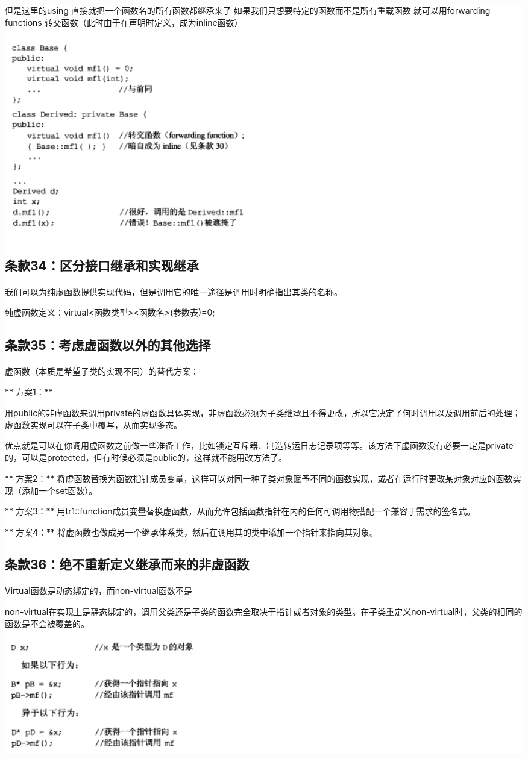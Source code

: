 但是这里的using 直接就把一个函数名的所有函数都继承来了
如果我们只想要特定的函数而不是所有重载函数 就可以用forwarding functions 转交函数（此时由于在声明时定义，成为inline函数）

![](https://github.com/LLLibra/LLLibra.github.io/raw/master/_posts/imgs/20200215-095316.png)


## 条款34：区分接口继承和实现继承

我们可以为纯虚函数提供实现代码，但是调用它的唯一途径是调用时明确指出其类的名称。

纯虚函数定义：virtual<函数类型><函数名>(参数表)=0;

## 条款35：考虑虚函数以外的其他选择
虚函数（本质是希望子类的实现不同）的替代方案：

** 方案1：** 

用public的非虚函数来调用private的虚函数具体实现，非虚函数必须为子类继承且不得更改，所以它决定了何时调用以及调用前后的处理；虚函数实现可以在子类中覆写，从而实现多态。

优点就是可以在你调用虚函数之前做一些准备工作，比如锁定互斥器、制造转运日志记录项等等。该方法下虚函数没有必要一定是private的，可以是protected，但有时候必须是public的，这样就不能用改方法了。

** 方案2：**  将虚函数替换为函数指针成员变量，这样可以对同一种子类对象赋予不同的函数实现，或者在运行时更改某对象对应的函数实现（添加一个set函数）。

** 方案3：** 用tr1::function成员变量替换虚函数，从而允许包括函数指针在内的任何可调用物搭配一个兼容于需求的签名式。


** 方案4：** 将虚函数也做成另一个继承体系类，然后在调用其的类中添加一个指针来指向其对象。


## 条款36：绝不重新定义继承而来的非虚函数

Virtual函数是动态绑定的，而non-virtual函数不是

non-virtual在实现上是静态绑定的，调用父类还是子类的函数完全取决于指针或者对象的类型。在子类重定义non-virtual时，父类的相同的函数是不会被覆盖的。

![](https://github.com/LLLibra/LLLibra.github.io/raw/master/_posts/imgs/20200215-101944.png)
